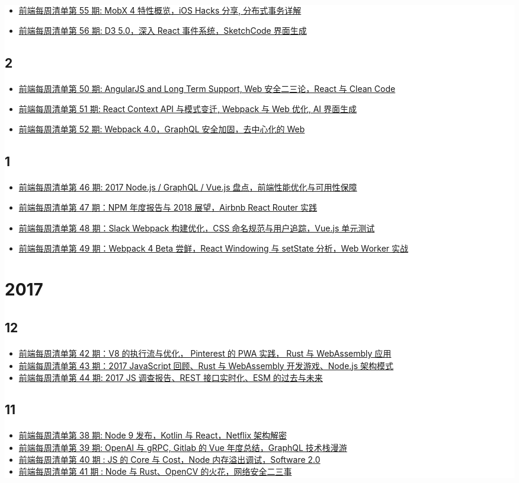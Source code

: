 - [前端每周清单第 55 期: MobX 4 特性概览，iOS Hacks 分享, 分布式事务详解](https://github.com/wxyyxc1992/Awesome-Coder/blob/master/Weekly/2018/3/3.3.md)

* [前端每周清单第 56 期: D3 5.0，深入 React 事件系统，SketchCode 界面生成](https://github.com/wxyyxc1992/Awesome-Coder/blob/master/Weekly/2018/3/3.4.md)

## 2

- [前端每周清单第 50 期: AngularJS and Long Term Support, Web 安全二三论，React 与 Clean Code](https://github.com/wxyyxc1992/Awesome-Coder/blob/master/Weekly/2018/2/2.1.md)

- [前端每周清单第 51 期: React Context API 与模式变迁, Webpack 与 Web 优化, AI 界面生成](https://github.com/wxyyxc1992/Awesome-Coder/blob/master/Weekly/2018/2/2.2.md)

- [前端每周清单第 52 期: Webpack 4.0，GraphQL 安全加固，去中心化的 Web](https://github.com/wxyyxc1992/Awesome-Coder/blob/master/Weekly/2018/2/2.3.md)

## 1

- [前端每周清单第 46 期: 2017 Node.js / GraphQL / Vue.js 盘点，前端性能优化与可用性保障](https://github.com/wxyyxc1992/Awesome-Coder/blob/master/Weekly/2018/1/1.1.md)

- [前端每周清单第 47 期：NPM 年度报告与 2018 展望，Airbnb React Router 实践](https://github.com/wxyyxc1992/Awesome-Coder/blob/master/Weekly/2018/1/1.2.md)

- [前端每周清单第 48 期：Slack Webpack 构建优化，CSS 命名规范与用户追踪，Vue.js 单元测试](https://github.com/wxyyxc1992/Awesome-Coder/blob/master/Weekly/2018/1/1.3.md)

* [前端每周清单第 49 期：Webpack 4 Beta 尝鲜，React Windowing 与 setState 分析，Web Worker 实战](https://github.com/wxyyxc1992/Awesome-Coder/blob/master/Weekly/2018/1/1.4.md)

# 2017

## 12

- [前端每周清单第 42 期：V8 的执行流与优化， Pinterest 的 PWA 实践， Rust 与 WebAssembly 应用](https://github.com/wxyyxc1992/Awesome-Coder/blob/master/Weekly/2017/12/12.1.md)
- [前端每周清单第 43 期：2017 JavaScript 回顾、Rust 与 WebAssembly 开发游戏、Node.js 架构模式](https://github.com/wxyyxc1992/Awesome-Coder/blob/master/Weekly/2017/12/12.2.md)
- [前端每周清单第 44 期: 2017 JS 调查报告、REST 接口实时化、ESM 的过去与未来](https://github.com/wxyyxc1992/Awesome-Coder/blob/master/Weekly/2017/12/12.3.md)

## 11

- [前端每周清单第 38 期: Node 9 发布，Kotlin 与 React，Netflix 架构解密](https://github.com/wxyyxc1992/Awesome-Coder/blob/master/Weekly/2017/11/11.1.md)
- [前端每周清单第 39 期: OpenAI 与 gRPC, Gitlab 的 Vue 年度总结，GraphQL 技术栈漫游](https://github.com/wxyyxc1992/Awesome-Coder/blob/master/Weekly/2017/11/11.2.md)
- [前端每周清单第 40 期 : JS 的 Core 与 Cost，Node 内存溢出调试，Software 2.0](https://github.com/wxyyxc1992/Awesome-Coder/blob/master/Weekly/2017/11/11.3.md)
- [前端每周清单第 41 期 : Node 与 Rust、OpenCV 的火花，网络安全二三事](https://github.com/wxyyxc1992/Awesome-Coder/blob/master/Weekly/2017/11/11.4.md)
